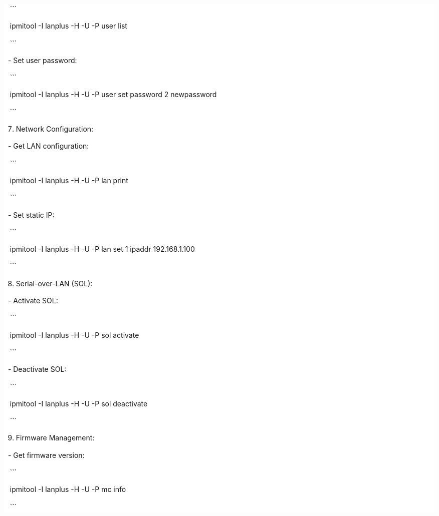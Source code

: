    ```

   ipmitool -I lanplus -H <IP> -U <USER> -P <PASS> user list

   ```

  - Set user password:

   ```

   ipmitool -I lanplus -H <IP> -U <USER> -P <PASS> user set password 2 newpassword

   ```

  

7. Network Configuration:

  - Get LAN configuration:

   ```

   ipmitool -I lanplus -H <IP> -U <USER> -P <PASS> lan print

   ```

  - Set static IP:

   ```

   ipmitool -I lanplus -H <IP> -U <USER> -P <PASS> lan set 1 ipaddr 192.168.1.100

   ```

  

8. Serial-over-LAN (SOL):

  - Activate SOL:

   ```

   ipmitool -I lanplus -H <IP> -U <USER> -P <PASS> sol activate

   ```

  - Deactivate SOL:

   ```

   ipmitool -I lanplus -H <IP> -U <USER> -P <PASS> sol deactivate

   ```

  

9. Firmware Management:

  - Get firmware version:

   ```

   ipmitool -I lanplus -H <IP> -U <USER> -P <PASS> mc info

   ```

  
